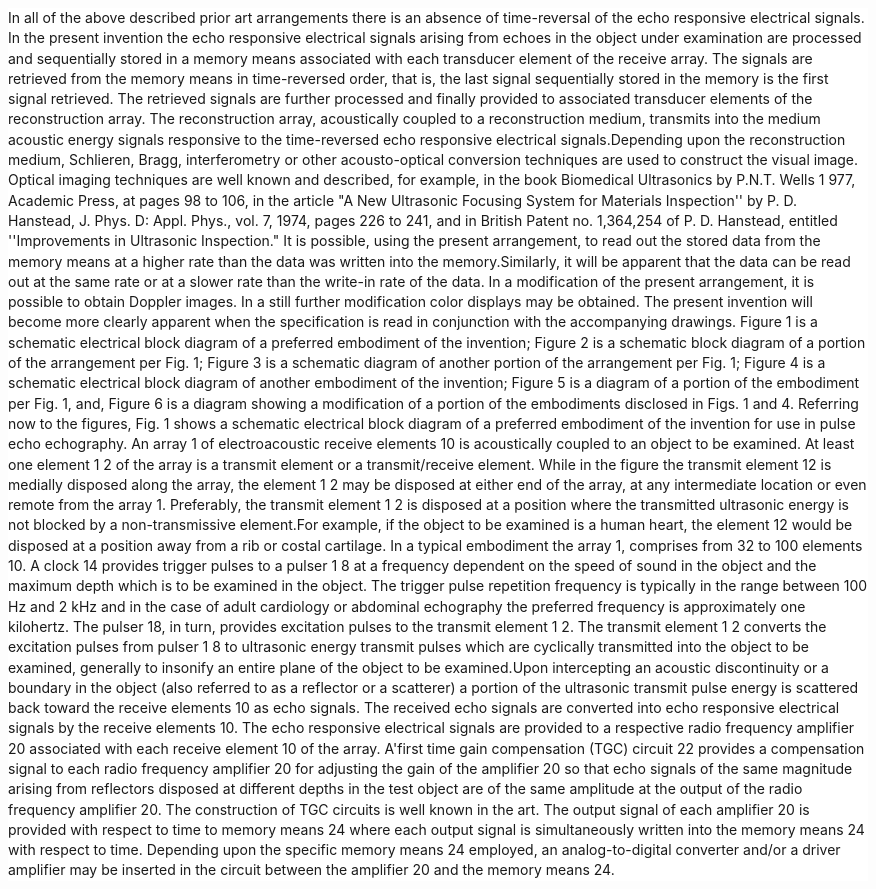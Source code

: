 In all of the above described prior art arrangements there is an absence of time-reversal of the echo responsive electrical signals. In the present invention the echo responsive electrical signals arising from echoes in the object under examination are processed and sequentially stored in a memory means associated with each transducer element of the receive array. The signals are retrieved from the memory means in time-reversed order, that is, the last signal sequentially stored in the memory is the first signal retrieved. The retrieved signals are further processed and finally provided to associated transducer elements of the reconstruction array. The reconstruction array, acoustically coupled to a reconstruction medium, transmits into the medium acoustic energy signals responsive to the time-reversed echo responsive electrical signals.Depending upon the reconstruction medium, Schlieren, Bragg, interferometry or other acousto-optical conversion techniques are used to construct the visual image. Optical imaging techniques are well known and described, for example, in the book Biomedical Ultrasonics by P.N.T. Wells 1 977, Academic Press, at pages 98 to 106, in the article "A New Ultrasonic Focusing System for Materials Inspection'' by P. D. Hanstead, J. Phys. D: Appl. Phys., vol. 7, 1974, pages 226 to 241, and in British Patent no. 1,364,254 of P. D. Hanstead, entitled ''Improvements in
Ultrasonic Inspection."
It is possible, using the present arrangement, to read out the stored data from the memory means at a higher rate than the data was written into the memory.Similarly, it will be apparent that the data can be read out at the same rate or at a slower rate than the write-in rate of the data. 
In a modification of the present arrangement, it is possible to obtain Doppler images. In a still further modification color displays may be obtained. 
The present invention will become more clearly apparent when the specification is read in conjunction with the accompanying drawings. 
Figure 1 is a schematic electrical block diagram of a preferred embodiment of the invention;
Figure 2 is a schematic block diagram of a portion of the arrangement per Fig. 1;
Figure 3 is a schematic diagram of another portion of the arrangement per Fig. 1;
Figure 4 is a schematic electrical block diagram of another embodiment of the invention;
Figure 5 is a diagram of a portion of the embodiment per Fig. 1, and,
Figure 6 is a diagram showing a modification of a portion of the embodiments disclosed in
Figs. 1 and 4. 
Referring now to the figures, Fig. 1 shows a schematic electrical block diagram of a preferred embodiment of the invention for use in pulse echo echography. An array 1 of electroacoustic receive elements 10 is acoustically coupled to an object to be examined. At least one element 1 2 of the array is a transmit element or a transmit/receive element. While in the figure the transmit element 12 is medially disposed along the array, the element 1 2 may be disposed at either end of the array, at any intermediate location or even remote from the array 1. Preferably, the transmit element 1 2 is disposed at a position where the transmitted ultrasonic energy is not blocked by a non-transmissive element.For example, if the object to be examined is a human heart, the element 12 would be disposed at a position away from a rib or costal cartilage. In a typical embodiment the array 1, comprises from 32 to 100 elements 10. 
A clock 14 provides trigger pulses to a pulser 1 8 at a frequency dependent on the speed of sound in the object and the maximum depth which is to be examined in the object. The trigger pulse repetition frequency is typically in the range between 100 Hz and 2 kHz and in the case of adult cardiology or abdominal echography the preferred frequency is approximately one kilohertz. The pulser 18, in turn, provides excitation pulses to the transmit element 1 2. The transmit element 1 2 converts the excitation pulses from pulser 1 8 to ultrasonic energy transmit pulses which are cyclically transmitted into the object to be examined, generally to insonify an entire plane of the object to be examined.Upon intercepting an acoustic discontinuity or a boundary in the object (also referred to as a reflector or a scatterer) a portion of the ultrasonic transmit pulse energy is scattered back toward the receive elements 10 as echo signals. The received echo signals are converted into echo responsive electrical signals by the receive elements 10. 
The echo responsive electrical signals are provided to a respective radio frequency amplifier 20 associated with each receive element 10 of the array. 
A'first time gain compensation (TGC) circuit 22 provides a compensation signal to each radio frequency amplifier 20 for adjusting the gain of the amplifier 20 so that echo signals of the same magnitude arising from reflectors disposed at different depths in the test object are of the same amplitude at the output of the radio frequency amplifier 20. The construction of TGC circuits is well known in the art. 
The output signal of each amplifier 20 is provided with respect to time to memory means 24 where each output signal is simultaneously written into the memory means 24 with respect to  time. Depending upon the specific memory means 24 employed, an analog-to-digital converter and/or a driver amplifier may be inserted in the circuit between the amplifier 20 and the memory means 24. 